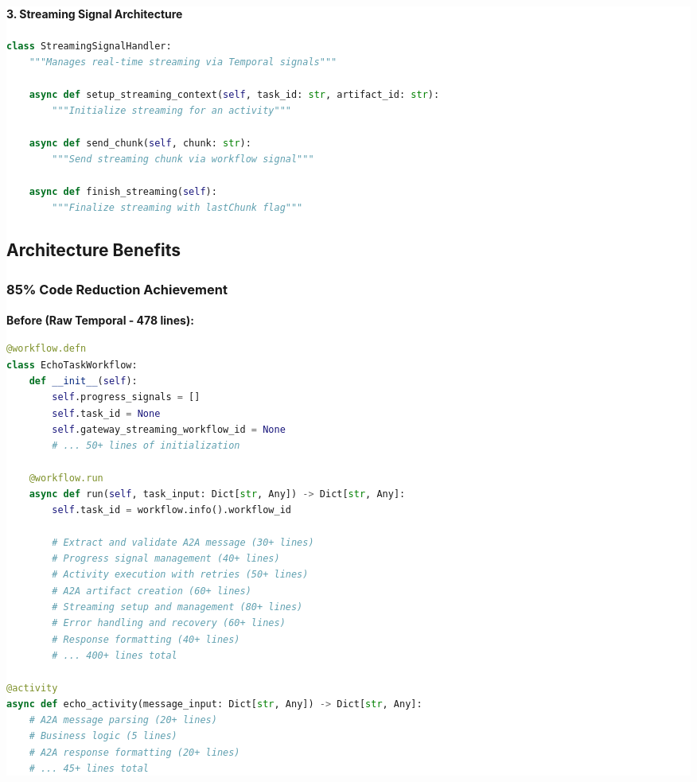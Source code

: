 ```python
```

#### 3. Streaming Signal Architecture
```python
class StreamingSignalHandler:
    """Manages real-time streaming via Temporal signals"""
    
    async def setup_streaming_context(self, task_id: str, artifact_id: str):
        """Initialize streaming for an activity"""
        
    async def send_chunk(self, chunk: str):
        """Send streaming chunk via workflow signal"""
        
    async def finish_streaming(self):
        """Finalize streaming with lastChunk flag"""
```

## Architecture Benefits

### 85% Code Reduction Achievement

**Before (Raw Temporal - 478 lines):**
```python
@workflow.defn
class EchoTaskWorkflow:
    def __init__(self):
        self.progress_signals = []
        self.task_id = None
        self.gateway_streaming_workflow_id = None
        # ... 50+ lines of initialization
    
    @workflow.run
    async def run(self, task_input: Dict[str, Any]) -> Dict[str, Any]:
        self.task_id = workflow.info().workflow_id
        
        # Extract and validate A2A message (30+ lines)
        # Progress signal management (40+ lines)  
        # Activity execution with retries (50+ lines)
        # A2A artifact creation (60+ lines)
        # Streaming setup and management (80+ lines)
        # Error handling and recovery (60+ lines)
        # Response formatting (40+ lines)
        # ... 400+ lines total

@activity
async def echo_activity(message_input: Dict[str, Any]) -> Dict[str, Any]:
    # A2A message parsing (20+ lines)
    # Business logic (5 lines)
    # A2A response formatting (20+ lines)
    # ... 45+ lines total
```
